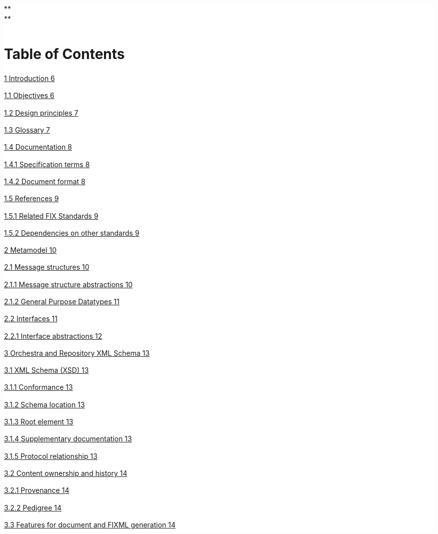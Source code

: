 **  
**

# Table of Contents

[1 Introduction 6](#introduction)

[1.1 Objectives 6](#objectives)

[1.2 Design principles 7](#design-principles)

[1.3 Glossary 7](#glossary)

[1.4 Documentation 8](#documentation)

[1.4.1 Specification terms 8](#specification-terms)

[1.4.2 Document format 8](#document-format)

[1.5 References 9](#references-1)

[1.5.1 Related FIX Standards 9](#related-fix-standards)

[1.5.2 Dependencies on other standards
9](#dependencies-on-other-standards)

[2 Metamodel 10](#metamodel)

[2.1 Message structures 10](#message-structures)

[2.1.1 Message structure abstractions
10](#message-structure-abstractions)

[2.1.2 General Purpose Datatypes 11](#general-purpose-datatypes)

[2.2 Interfaces 11](#interfaces)

[2.2.1 Interface abstractions 12](#interface-abstractions)

[3 Orchestra and Repository XML Schema
13](#orchestra-and-repository-xml-schema)

[3.1 XML Schema (XSD) 13](#xml-schema-xsd)

[3.1.1 Conformance 13](#conformance)

[3.1.2 Schema location 13](#schema-location)

[3.1.3 Root element 13](#root-element)

[3.1.4 Supplementary documentation 13](#supplementary-documentation)

[3.1.5 Protocol relationship 13](#protocol-relationship)

[3.2 Content ownership and history 14](#content-ownership-and-history)

[3.2.1 Provenance 14](#provenance)

[3.2.2 Pedigree 14](#pedigree)

[3.3 Features for document and FIXML generation
14](#features-for-document-and-fixml-generation)
